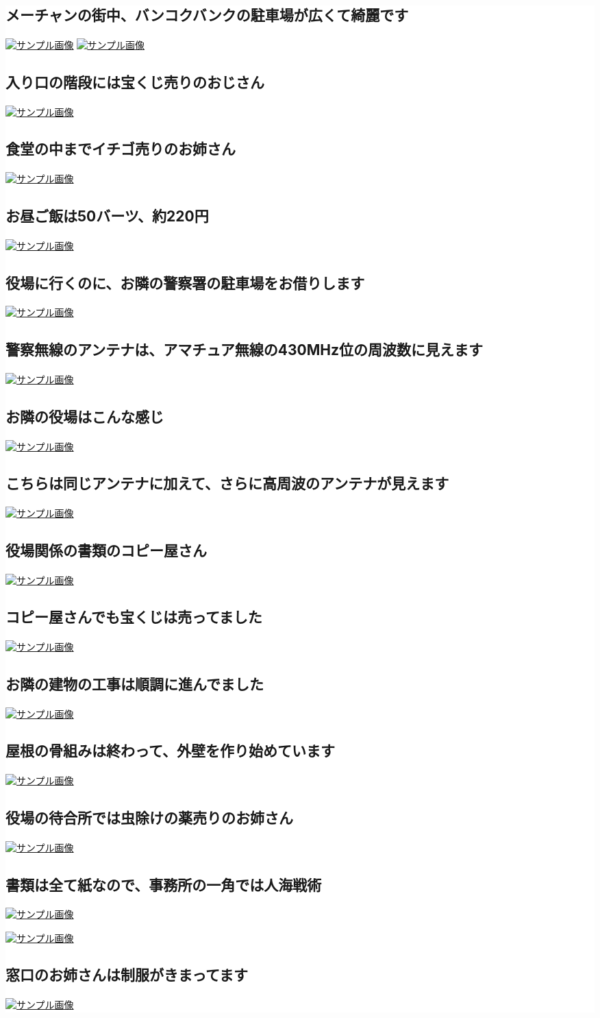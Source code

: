 <h2><span class="yellow">メーチャンの街中、バンコクバンクの駐車場が広くて綺麗です</span></h2>
<a href="20250224_014.JPG" target="_blank"><img src="20250224_014.JPG" alt="サンプル画像" width="900" /></a>
<a href="20250224_015.JPG" target="_blank"><img src="20250224_015.JPG" alt="サンプル画像" width="900" /></a>
    
<h2><span class="yellow">入り口の階段には宝くじ売りのおじさん</span></h2>
<a href="20250224_016.JPG" target="_blank"><img src="20250224_016.JPG" alt="サンプル画像" width="900" /></a>
    
<h2><span class="yellow">食堂の中までイチゴ売りのお姉さん</span></h2>
<a href="20250224_017.JPG" target="_blank"><img src="20250224_017.JPG" alt="サンプル画像" width="900" /></a>
    
<h2><span class="yellow">お昼ご飯は50バーツ、約220円</span></h2>
<a href="20250224_018.JPG" target="_blank"><img src="20250224_018.JPG" alt="サンプル画像" width="900" /></a>
    
<h2><span class="yellow">役場に行くのに、お隣の警察署の駐車場をお借りします</span></h2>
<a href="20250224_019.JPG" target="_blank"><img src="20250224_019.JPG" alt="サンプル画像" width="900" /></a>
    
<h2><span class="yellow">警察無線のアンテナは、アマチュア無線の430MHz位の周波数に見えます</span></h2>
<a href="20250224_020.JPG" target="_blank"><img src="20250224_020.JPG" alt="サンプル画像" width="900" /></a>
    
<h2><span class="yellow">お隣の役場はこんな感じ</span></h2>
<a href="20250224_021.JPG" target="_blank"><img src="20250224_021.JPG" alt="サンプル画像" width="900" /></a>
    
<h2><span class="yellow">こちらは同じアンテナに加えて、さらに高周波のアンテナが見えます</span></h2>
<a href="20250224_022.JPG" target="_blank"><img src="20250224_022.JPG" alt="サンプル画像" width="900" /></a>
    
<h2><span class="yellow">役場関係の書類のコピー屋さん</span></h2>
<a href="20250224_023.JPG" target="_blank"><img src="20250224_023.JPG" alt="サンプル画像" width="900" /></a>
    
<h2><span class="yellow">コピー屋さんでも宝くじは売ってました</span></h2>
<a href="20250224_024.JPG" target="_blank"><img src="20250224_024.JPG" alt="サンプル画像" width="900" /></a>
    
<h2><span class="yellow">お隣の建物の工事は順調に進んでました</span></h2>
<a href="20250224_025.JPG" target="_blank"><img src="20250224_025.JPG" alt="サンプル画像" width="900" /></a>
    
<h2><span class="yellow">屋根の骨組みは終わって、外壁を作り始めています</span></h2>
<a href="20250224_026.JPG" target="_blank"><img src="20250224_026.JPG" alt="サンプル画像" width="900" /></a>
    
<h2><span class="yellow">役場の待合所では虫除けの薬売りのお姉さん</span></h2>
<a href="20250224_027.JPG" target="_blank"><img src="20250224_027.JPG" alt="サンプル画像" width="900" /></a>
    
<h2><span class="yellow">書類は全て紙なので、事務所の一角では人海戦術</span></h2>
<a href="20250224_028.JPG" target="_blank"><img src="20250224_028.JPG" alt="サンプル画像" width="900" /></a>
    
<a href="20250224_029.JPG" target="_blank"><img src="20250224_029.JPG" alt="サンプル画像" width="900" /></a>
    
<h2><span class="yellow">窓口のお姉さんは制服がきまってます</span></h2>
<a href="20250224_030.JPG" target="_blank"><img src="20250224_030.JPG" alt="サンプル画像" width="900" /></a>
    